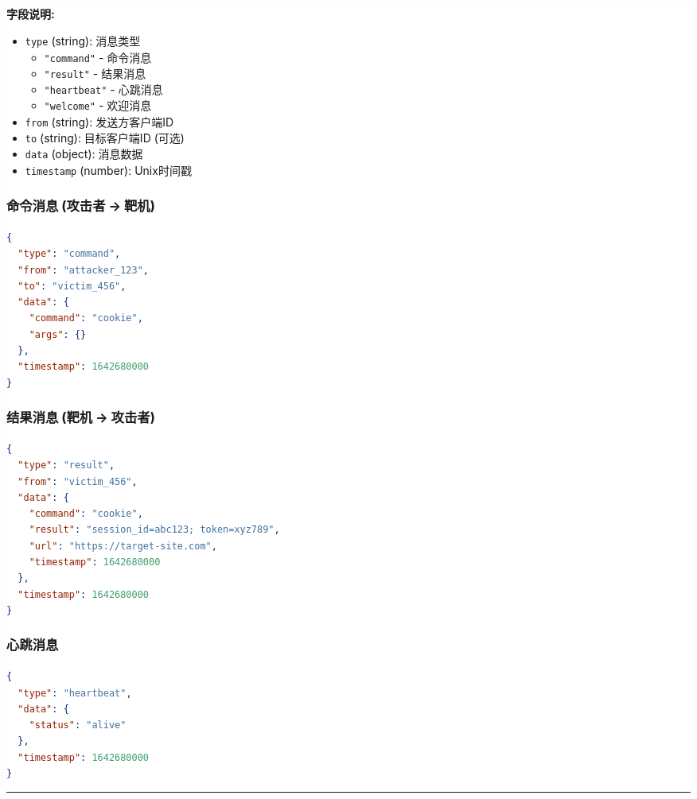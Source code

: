 **字段说明:**
- `type` (string): 消息类型
  - `"command"` - 命令消息
  - `"result"` - 结果消息
  - `"heartbeat"` - 心跳消息
  - `"welcome"` - 欢迎消息
- `from` (string): 发送方客户端ID
- `to` (string): 目标客户端ID (可选)
- `data` (object): 消息数据
- `timestamp` (number): Unix时间戳

### 命令消息 (攻击者 → 靶机)
```json
{
  "type": "command",
  "from": "attacker_123",
  "to": "victim_456",
  "data": {
    "command": "cookie",
    "args": {}
  },
  "timestamp": 1642680000
}
```

### 结果消息 (靶机 → 攻击者)
```json
{
  "type": "result",
  "from": "victim_456",
  "data": {
    "command": "cookie",
    "result": "session_id=abc123; token=xyz789",
    "url": "https://target-site.com",
    "timestamp": 1642680000
  },
  "timestamp": 1642680000
}
```

### 心跳消息
```json
{
  "type": "heartbeat",
  "data": {
    "status": "alive"
  },
  "timestamp": 1642680000
}
```

---
